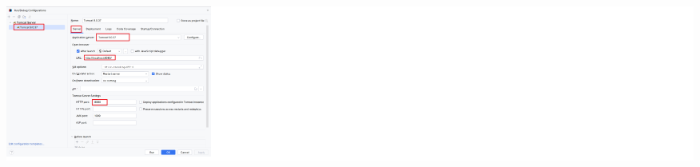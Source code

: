 <img src="img/gradle/image-20240123213059523.png" alt="image-20240123213059523" style="zoom: 25%;" />
